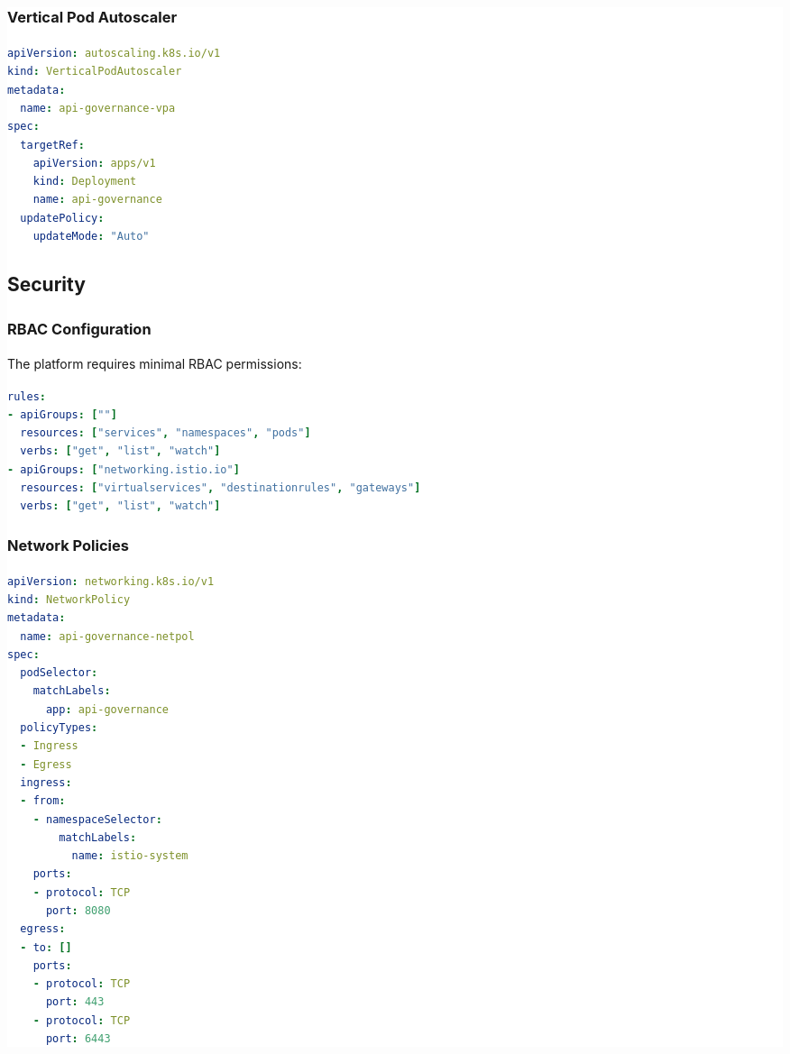 ### Vertical Pod Autoscaler

```yaml
apiVersion: autoscaling.k8s.io/v1
kind: VerticalPodAutoscaler
metadata:
  name: api-governance-vpa
spec:
  targetRef:
    apiVersion: apps/v1
    kind: Deployment
    name: api-governance
  updatePolicy:
    updateMode: "Auto"
```

## Security

### RBAC Configuration

The platform requires minimal RBAC permissions:

```yaml
rules:
- apiGroups: [""]
  resources: ["services", "namespaces", "pods"]
  verbs: ["get", "list", "watch"]
- apiGroups: ["networking.istio.io"]
  resources: ["virtualservices", "destinationrules", "gateways"]
  verbs: ["get", "list", "watch"]
```

### Network Policies

```yaml
apiVersion: networking.k8s.io/v1
kind: NetworkPolicy
metadata:
  name: api-governance-netpol
spec:
  podSelector:
    matchLabels:
      app: api-governance
  policyTypes:
  - Ingress
  - Egress
  ingress:
  - from:
    - namespaceSelector:
        matchLabels:
          name: istio-system
    ports:
    - protocol: TCP
      port: 8080
  egress:
  - to: []
    ports:
    - protocol: TCP
      port: 443
    - protocol: TCP
      port: 6443
```
